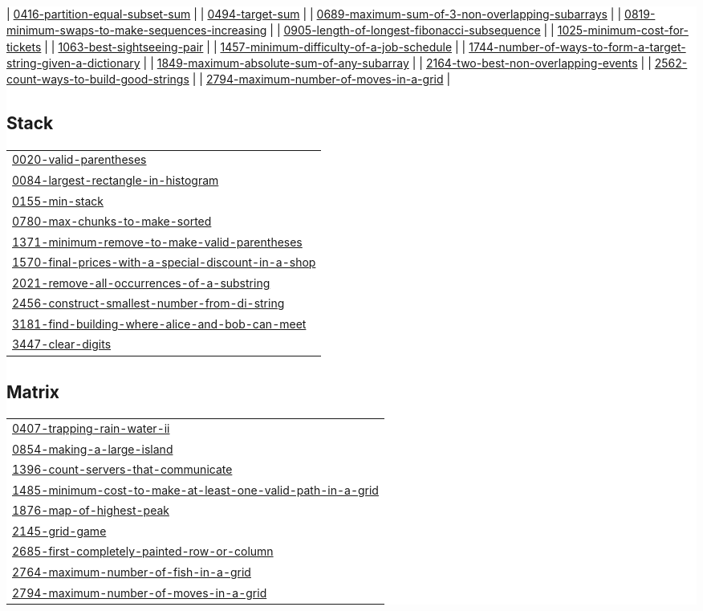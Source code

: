 | [0416-partition-equal-subset-sum](https://github.com/rajenderthota/Leet-GFG/tree/master/0416-partition-equal-subset-sum) |
| [0494-target-sum](https://github.com/rajenderthota/Leet-GFG/tree/master/0494-target-sum) |
| [0689-maximum-sum-of-3-non-overlapping-subarrays](https://github.com/rajenderthota/Leet-GFG/tree/master/0689-maximum-sum-of-3-non-overlapping-subarrays) |
| [0819-minimum-swaps-to-make-sequences-increasing](https://github.com/rajenderthota/Leet-GFG/tree/master/0819-minimum-swaps-to-make-sequences-increasing) |
| [0905-length-of-longest-fibonacci-subsequence](https://github.com/rajenderthota/Leet-GFG/tree/master/0905-length-of-longest-fibonacci-subsequence) |
| [1025-minimum-cost-for-tickets](https://github.com/rajenderthota/Leet-GFG/tree/master/1025-minimum-cost-for-tickets) |
| [1063-best-sightseeing-pair](https://github.com/rajenderthota/Leet-GFG/tree/master/1063-best-sightseeing-pair) |
| [1457-minimum-difficulty-of-a-job-schedule](https://github.com/rajenderthota/Leet-GFG/tree/master/1457-minimum-difficulty-of-a-job-schedule) |
| [1744-number-of-ways-to-form-a-target-string-given-a-dictionary](https://github.com/rajenderthota/Leet-GFG/tree/master/1744-number-of-ways-to-form-a-target-string-given-a-dictionary) |
| [1849-maximum-absolute-sum-of-any-subarray](https://github.com/rajenderthota/Leet-GFG/tree/master/1849-maximum-absolute-sum-of-any-subarray) |
| [2164-two-best-non-overlapping-events](https://github.com/rajenderthota/Leet-GFG/tree/master/2164-two-best-non-overlapping-events) |
| [2562-count-ways-to-build-good-strings](https://github.com/rajenderthota/Leet-GFG/tree/master/2562-count-ways-to-build-good-strings) |
| [2794-maximum-number-of-moves-in-a-grid](https://github.com/rajenderthota/Leet-GFG/tree/master/2794-maximum-number-of-moves-in-a-grid) |
## Stack
|  |
| ------- |
| [0020-valid-parentheses](https://github.com/rajenderthota/Leet-GFG/tree/master/0020-valid-parentheses) |
| [0084-largest-rectangle-in-histogram](https://github.com/rajenderthota/Leet-GFG/tree/master/0084-largest-rectangle-in-histogram) |
| [0155-min-stack](https://github.com/rajenderthota/Leet-GFG/tree/master/0155-min-stack) |
| [0780-max-chunks-to-make-sorted](https://github.com/rajenderthota/Leet-GFG/tree/master/0780-max-chunks-to-make-sorted) |
| [1371-minimum-remove-to-make-valid-parentheses](https://github.com/rajenderthota/Leet-GFG/tree/master/1371-minimum-remove-to-make-valid-parentheses) |
| [1570-final-prices-with-a-special-discount-in-a-shop](https://github.com/rajenderthota/Leet-GFG/tree/master/1570-final-prices-with-a-special-discount-in-a-shop) |
| [2021-remove-all-occurrences-of-a-substring](https://github.com/rajenderthota/Leet-GFG/tree/master/2021-remove-all-occurrences-of-a-substring) |
| [2456-construct-smallest-number-from-di-string](https://github.com/rajenderthota/Leet-GFG/tree/master/2456-construct-smallest-number-from-di-string) |
| [3181-find-building-where-alice-and-bob-can-meet](https://github.com/rajenderthota/Leet-GFG/tree/master/3181-find-building-where-alice-and-bob-can-meet) |
| [3447-clear-digits](https://github.com/rajenderthota/Leet-GFG/tree/master/3447-clear-digits) |
## Matrix
|  |
| ------- |
| [0407-trapping-rain-water-ii](https://github.com/rajenderthota/Leet-GFG/tree/master/0407-trapping-rain-water-ii) |
| [0854-making-a-large-island](https://github.com/rajenderthota/Leet-GFG/tree/master/0854-making-a-large-island) |
| [1396-count-servers-that-communicate](https://github.com/rajenderthota/Leet-GFG/tree/master/1396-count-servers-that-communicate) |
| [1485-minimum-cost-to-make-at-least-one-valid-path-in-a-grid](https://github.com/rajenderthota/Leet-GFG/tree/master/1485-minimum-cost-to-make-at-least-one-valid-path-in-a-grid) |
| [1876-map-of-highest-peak](https://github.com/rajenderthota/Leet-GFG/tree/master/1876-map-of-highest-peak) |
| [2145-grid-game](https://github.com/rajenderthota/Leet-GFG/tree/master/2145-grid-game) |
| [2685-first-completely-painted-row-or-column](https://github.com/rajenderthota/Leet-GFG/tree/master/2685-first-completely-painted-row-or-column) |
| [2764-maximum-number-of-fish-in-a-grid](https://github.com/rajenderthota/Leet-GFG/tree/master/2764-maximum-number-of-fish-in-a-grid) |
| [2794-maximum-number-of-moves-in-a-grid](https://github.com/rajenderthota/Leet-GFG/tree/master/2794-maximum-number-of-moves-in-a-grid) |